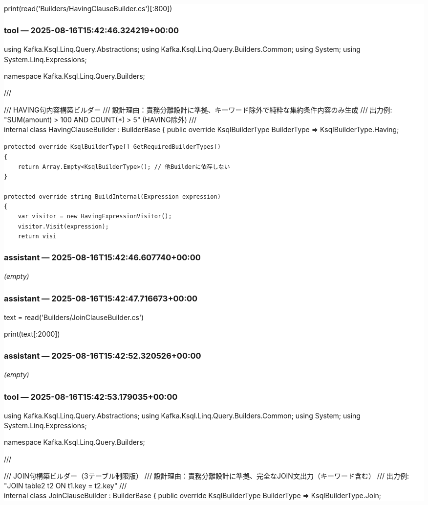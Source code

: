 print(read('Builders/HavingClauseBuilder.cs')[:800])

### tool — 2025-08-16T15:42:46.324219+00:00

using Kafka.Ksql.Linq.Query.Abstractions;
using Kafka.Ksql.Linq.Query.Builders.Common;
using System;
using System.Linq.Expressions;

namespace Kafka.Ksql.Linq.Query.Builders;

/// <summary>
/// HAVING句内容構築ビルダー
/// 設計理由：責務分離設計に準拠、キーワード除外で純粋な集約条件内容のみ生成
/// 出力例: "SUM(amount) > 100 AND COUNT(*) > 5" (HAVING除外)
/// </summary>
internal class HavingClauseBuilder : BuilderBase
{
    public override KsqlBuilderType BuilderType => KsqlBuilderType.Having;

    protected override KsqlBuilderType[] GetRequiredBuilderTypes()
    {
        return Array.Empty<KsqlBuilderType>(); // 他Builderに依存しない
    }

    protected override string BuildInternal(Expression expression)
    {
        var visitor = new HavingExpressionVisitor();
        visitor.Visit(expression);
        return visi

### assistant — 2025-08-16T15:42:46.607740+00:00

_(empty)_

### assistant — 2025-08-16T15:42:47.716673+00:00

text = read('Builders/JoinClauseBuilder.cs')

print(text[:2000])

### assistant — 2025-08-16T15:42:52.320526+00:00

_(empty)_

### tool — 2025-08-16T15:42:53.179035+00:00

using Kafka.Ksql.Linq.Query.Abstractions;
using Kafka.Ksql.Linq.Query.Builders.Common;
using System;
using System.Linq.Expressions;

namespace Kafka.Ksql.Linq.Query.Builders;

/// <summary>
/// JOIN句構築ビルダー（3テーブル制限版）
/// 設計理由：責務分離設計に準拠、完全なJOIN文出力（キーワード含む）
/// 出力例: "JOIN table2 t2 ON t1.key = t2.key"
/// </summary>
internal class JoinClauseBuilder : BuilderBase
{
    public override KsqlBuilderType BuilderType => KsqlBuilderType.Join;
